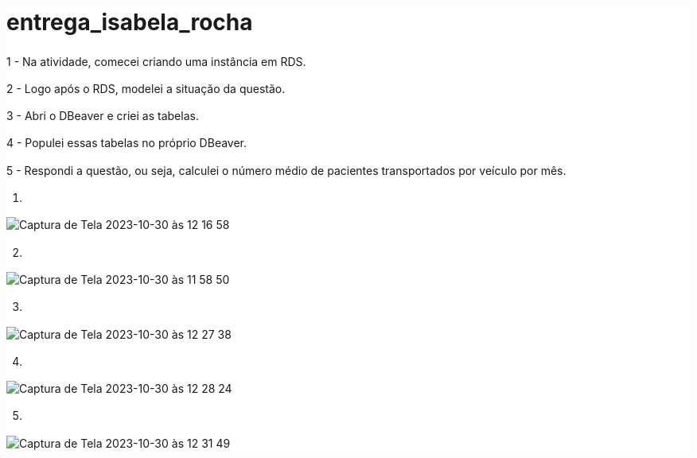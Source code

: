 # entrega_isabela_rocha

1 - Na atividade, comecei criando uma instância em RDS.

2 - Logo após o RDS, modelei a situação da questão.

3 - Abri o DBeaver e criei as tabelas.

4 - Populei essas tabelas no próprio DBeaver.

5 - Respondi a questão, ou seja, calculei o número médio de pacientes transportados por veículo por mês. 





1.
<img width="1111" alt="Captura de Tela 2023-10-30 às 12 16 58" src="https://github.com/isarocha04/entrega_isabela_rocha/assets/99424901/32cdb552-ef35-4c24-b4e9-708ef94153ec">

2.
<img width="807" alt="Captura de Tela 2023-10-30 às 11 58 50" src="https://github.com/isarocha04/entrega_isabela_rocha/assets/99424901/ccc4edfb-90a5-4d05-9c23-c46a9d1db6ed">

3.
<img width="874" alt="Captura de Tela 2023-10-30 às 12 27 38" src="https://github.com/isarocha04/entrega_isabela_rocha/assets/99424901/f87f57bf-20d1-42fe-a32b-ed273568a9d3">

4.
<img width="791" alt="Captura de Tela 2023-10-30 às 12 28 24" src="https://github.com/isarocha04/entrega_isabela_rocha/assets/99424901/b9a9f529-17bd-4d8b-8473-f3b60073ff85">

5.
<img width="778" alt="Captura de Tela 2023-10-30 às 12 31 49" src="https://github.com/isarocha04/entrega_isabela_rocha/assets/99424901/0a1f19b8-d56f-4b98-9997-492c2fabf682">
